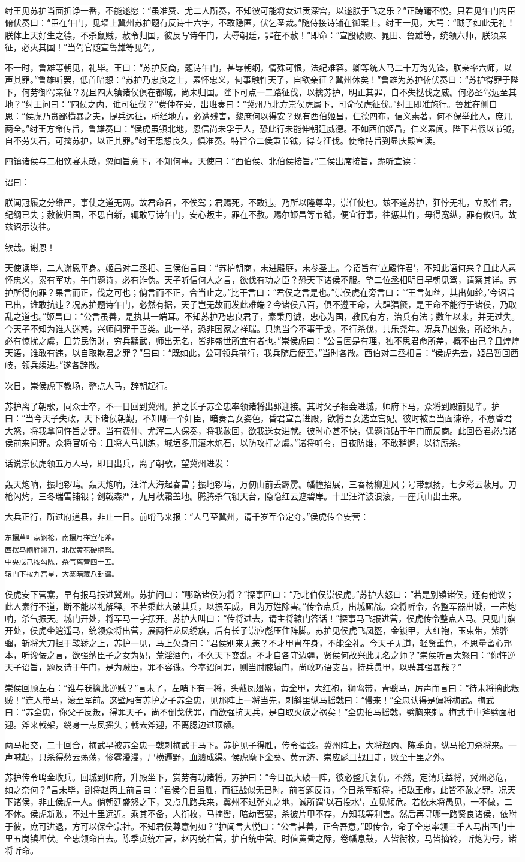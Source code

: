 纣王见苏护当面折诤一番，不能遂愿：“虽准费、尤二人所奏，不知彼可能将女进贡深宫，以遂朕于飞之乐？”正踌躇不悦。只看见午门内臣俯伏奏曰：“臣在午门，见墙上冀州苏护题有反诗十六字，不敢隐匿，伏乞圣裁。”随侍接诗铺在御案上。纣王一见，大骂：“贼子如此无礼！朕体上天好生之德，不杀鼠贼，赦令归国，彼反写诗午门，大辱朝廷，罪在不赦！”即命：“宣殷破败、晁田、鲁雄等，统领六师，朕须亲征，必灭其国！”当驾官随宣鲁雄等见驾。

不一时，鲁雄等朝见，礼毕。王曰：“苏护反商，题诗午门，甚辱朝纲，情殊可恨，法纪难容。卿等统人马二十万为先锋，朕亲率六师，以声其罪。”鲁雄听罢，低首暗想：“苏护乃忠良之士，素怀忠义，何事触忤天子，自欲亲征？冀州休矣！”鲁雄为苏护俯伏奏曰：“苏护得罪于陛下，何劳御驾亲征？况且四大镇诸侯俱在都城，尚未归国。陛下可点一二路征伐，以擒苏护，明正其罪，自不失挞伐之威。何必圣驾远至其地？”纣王问曰：“四侯之内，谁可征伐？”费仲在旁，出班奏曰：“冀州乃北方崇侯虎属下，可命侯虎征伐。”纣王即准施行。鲁雄在侧自思：“侯虎乃贪鄙横暴之夫，提兵远征，所经地方，必遭残害，黎庶何以得安？现有西伯姬昌，仁德四布，信义素著，何不保举此人，庶几两全。”纣王方命传旨，鲁雄奏曰：“侯虎虽镇北地，恩信尚未孚于人，恐此行未能伸朝廷威德。不如西伯姬昌，仁义素闻。陛下若假以节钺，自不劳矢石，可擒苏护，以正其罪。”纣王思想良久，俱准奏。特旨令二侯秉节钺，得专征伐。使命持旨到显庆殿宣读。

四镇诸侯与二相饮宴未散，忽闻旨意下，不知何事。天使曰：“西伯侯、北伯侯接旨。”二侯出席接旨，跪听宣读：

诏曰：

朕闻冠履之分维严，事使之道无两。故君命召，不俟驾；君赐死，不敢违。乃所以隆尊卑，崇任使也。兹不道苏护，狂悖无礼，立殿忤君，纪纲已失；赦彼归国，不思自新，辄敢写诗午门，安心叛主，罪在不赦。赐尔姬昌等节钺，便宜行事，往惩其忤，毋得宽纵，罪有攸归。故兹诏示汝往。

钦哉。谢恩！

天使读毕，二人谢恩平身。姬昌对二丞相、三侯伯言曰：“苏护朝商，未进殿庭，未参圣上。今诏旨有‘立殿忤君’，不知此语何来？且此人素怀忠义，累有军功，午门题诗，必有诈伪。天子听信何人之言，欲伐有功之臣？恐天下诸侯不服。望二位丞相明日早朝见驾，请察其详。苏护所得何罪？果言而正，伐之可也；倘言而不正，合当止之。”比干言曰：“君侯之言是也。”崇侯虎在旁言曰：“‘王言如丝，其出如纶。’今诏旨已出，谁敢抗违？况苏护题诗午门，必然有据，天子岂无故而发此难端？今诸侯八百，俱不遵王命，大肆猖獗，是王命不能行于诸侯，乃取乱之道也。”姬昌曰：“公言虽善，是执其一端耳。不知苏护乃忠良君子，素秉丹诚，忠心为国，教民有方，治兵有法；数年以来，并无过失。今天子不知为谁人迷惑，兴师问罪于善类。此一举，恐非国家之祥瑞。只愿当今不事干戈，不行杀伐，共乐尧年。况兵乃凶象，所经地方，必有惊扰之虞，且劳民伤财，穷兵黩武，师出无名，皆非盛世所宜有者也。”崇侯虎曰：“公言固是有理，独不思君命所差，概不由己？且煌煌天语，谁敢有违，以自取欺君之罪？”昌曰：“既如此，公可领兵前行，我兵随后便至。”当时各散。西伯对二丞相言：“侯虎先去，姬昌暂回西岐，领兵续进。”遂各辞散。

次日，崇侯虎下教场，整点人马，辞朝起行。

苏护离了朝歌，同众士卒，不一日回到冀州。护之长子苏全忠率领诸将出郭迎接。其时父子相会进城，帅府下马，众将到殿前见毕。护曰：“当今天子失政，天下诸侯朝觐，不知哪一个奸臣，暗奏吾女姿色，昏君宣吾进殿，欲将吾女选立宫妃。彼时被吾当面谏诤，不意昏君大怒，将我拿问忤旨之罪。当有费仲、尤浑二人保奏，将我赦回，欲我送女进献。彼时心甚不快，偶题诗贴于午门而反商。此回昏君必点诸侯前来问罪。众将官听令：且将人马训练，城垣多用滚木炮石，以防攻打之虞。”诸将听令，日夜防维，不敢稍懈，以待厮杀。

话说崇侯虎领五万人马，即日出兵，离了朝歌，望冀州进发：

轰天炮响，振地锣鸣。轰天炮响，汪洋大海起春雷；振地锣鸣，万仞山前丢霹雳。幡幢招展，三春杨柳迎风；号带飘扬，七夕彩云蔽月。刀枪闪灼，三冬瑞雪铺银；剑戟森严，九月秋霜盖地。腾腾杀气锁天台，隐隐红云遮碧岸。十里汪洋波浪滚，一座兵山出土来。

大兵正行，所过府道县，非止一日。前哨马来报：“人马至冀州，请千岁军令定夺。”侯虎传令安营：

    东摆芦叶点钢枪，南摆月样宣花斧。
    西摆马闸雁翎刀，北摆黄花硬柄弩。
    中央戊己按勾陈，杀气离营四十五。
    辕门下按九宫星，大寨暗藏八卦谱。

侯虎安下营寨，早有报马报进冀州。苏护问曰：“哪路诸侯为将？”探事回曰：“乃北伯侯崇侯虎。”苏护大怒曰：“若是别镇诸侯，还有他议；此人素行不道，断不能以礼解释。不若乘此大破其兵，以振军威，且为万姓除害。”传令点兵，出城厮战。众将听令，各整军器出城，一声炮响，杀气振天。城门开处，将军马一字摆开。苏护大叫曰：“传将进去，请主将辕门答话！”探事马飞报进营，侯虎传令整点人马。只见门旗开处，侯虎坐逍遥马，统领众将出营，展两杆龙凤绣旗，后有长子崇应彪压住阵脚。苏护见侯虎飞凤盔，金锁甲，大红袍，玉束带，紫骅骝，斩将大刀担于鞍鞒之上，苏护一见，马上欠身曰：“君侯别来无恙？不才甲胄在身，不能全礼。今天子无道，轻贤重色，不思量留心邦本，听谗佞之言，欲强纳臣子之女为妃，荒淫酒色，不久天下变乱。不才自各守边疆，贤侯何故兴此无名之师？”崇侯听言大怒曰：“你忤逆天子诏旨，题反诗于午门，是为贼臣，罪不容诛。今奉诏问罪，则当肘膝辕门，尚敢巧语支吾，持兵贯甲，以骋其强暴哉？”

崇侯回顾左右：“谁与我擒此逆贼？”言未了，左哨下有一将，头戴凤翅盔，黄金甲，大红袍，狮鸾带，青骢马，厉声而言曰：“待末将擒此叛贼！”连人带马，滚至军前。这壁厢有苏护之子苏全忠，见那阵上一将当先，刺斜里纵马摇戟曰：“慢来！”全忠认得是偏将梅武。梅武曰：“苏全忠，你父子反叛，得罪天子，尚不倒戈伏罪，而欲强抗天兵，是自取灭族之祸矣！”全忠拍马摇戟，劈胸来刺。梅武手中斧劈面相迎。斧来戟架，绕身一点凤摇头；戟去斧迎，不离腮边过顶额。

两马相交，二十回合，梅武早被苏全忠一戟刺梅武于马下。苏护见子得胜，传令擂鼓。冀州阵上，大将赵丙、陈季贞，纵马抡刀杀将来。一声喊起，只杀得愁云荡荡，惨雾漫漫，尸横遍野，血溅成渠。侯虎麾下金葵、黄元济、崇应彪且战且走，败至十里之外。

苏护传令鸣金收兵。回城到帅府，升殿坐下，赏劳有功诸将。苏护曰：“今日虽大破一阵，彼必整兵复仇。不然，定请兵益将，冀州必危，如之奈何？”言未毕，副将赵丙上前言曰：“君侯今日虽胜，而征战似无已时。前者题反诗，今日杀军斩将，拒敌王命，此皆不赦之罪。况天下诸侯，非止侯虎一人。倘朝廷盛怒之下，又点几路兵来，冀州不过弹丸之地，诚所谓‘以石投水’，立见倾危。若依末将愚见，一不做，二不休。侯虎新败，不过十里远近。乘其不备，人衔枚，马摘辔，暗劫营寨，杀彼片甲不存，方知我等利害。然后再寻哪一路贤良诸侯，依附于彼，庶可进退，方可以保全宗社。不知君侯尊意何如？”护闻言大悦曰：“公言甚善，正合吾意。”即传令，命子全忠率领三千人马出西门十里五岗镇埋伏。全忠领命自去。陈季贞统左营，赵丙统右营，护自统中营。时值黄昏之际，卷幡息鼓，人皆衔枚，马皆摘铃，听炮为号，诸将听命。
